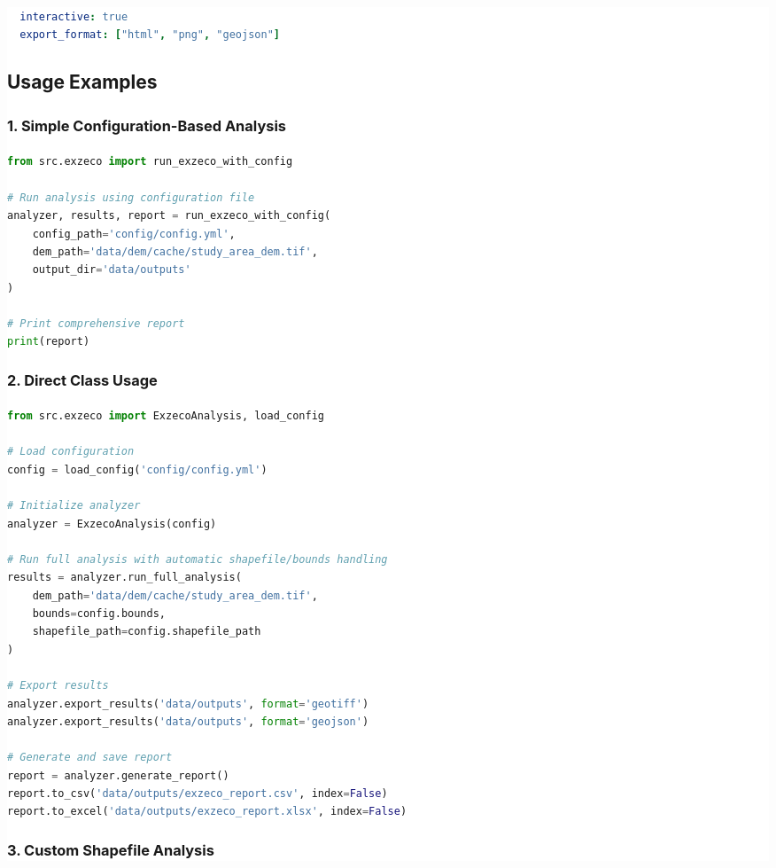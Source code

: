 ```yaml
  interactive: true
  export_format: ["html", "png", "geojson"]
```

## Usage Examples

### 1. Simple Configuration-Based Analysis

```python
from src.exzeco import run_exzeco_with_config

# Run analysis using configuration file
analyzer, results, report = run_exzeco_with_config(
    config_path='config/config.yml',
    dem_path='data/dem/cache/study_area_dem.tif',
    output_dir='data/outputs'
)

# Print comprehensive report
print(report)
```

### 2. Direct Class Usage

```python
from src.exzeco import ExzecoAnalysis, load_config

# Load configuration
config = load_config('config/config.yml')

# Initialize analyzer
analyzer = ExzecoAnalysis(config)

# Run full analysis with automatic shapefile/bounds handling
results = analyzer.run_full_analysis(
    dem_path='data/dem/cache/study_area_dem.tif',
    bounds=config.bounds,
    shapefile_path=config.shapefile_path
)

# Export results
analyzer.export_results('data/outputs', format='geotiff')
analyzer.export_results('data/outputs', format='geojson')

# Generate and save report
report = analyzer.generate_report()
report.to_csv('data/outputs/exzeco_report.csv', index=False)
report.to_excel('data/outputs/exzeco_report.xlsx', index=False)
```

### 3. Custom Shapefile Analysis
